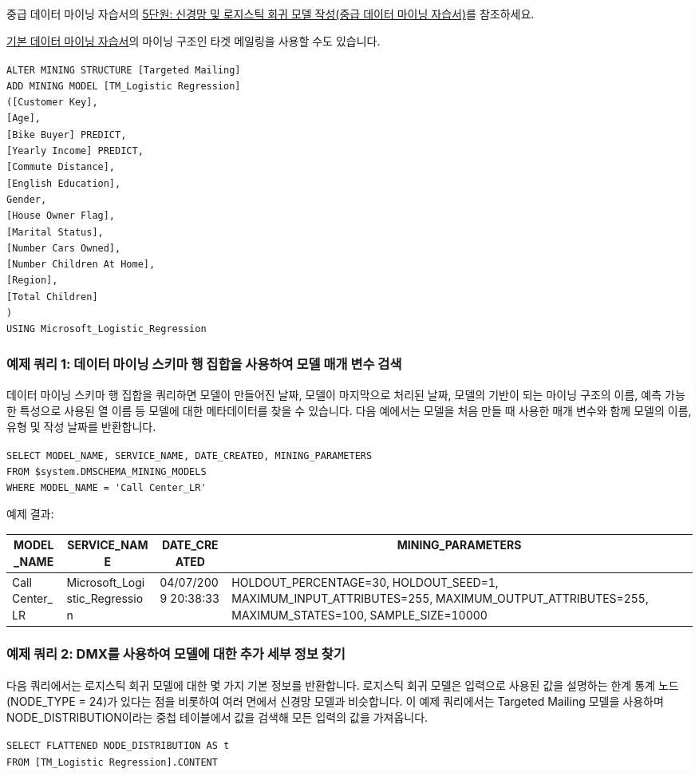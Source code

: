  중급 데이터 마이닝 자습서의 [5단원: 신경망 및 로지스틱 회귀 모델 작성&#40;중급 데이터 마이닝 자습서&#41;](http://msdn.microsoft.com/library/42c3701a-1fd2-44ff-b7de-377345bbbd6b)를 참조하세요.  
  
 [기본 데이터 마이닝 자습서](http://msdn.microsoft.com/library/6602edb6-d160-43fb-83c8-9df5dddfeb9c)의 마이닝 구조인 타겟 메일링을 사용할 수도 있습니다.  
  
```  
ALTER MINING STRUCTURE [Targeted Mailing]  
ADD MINING MODEL [TM_Logistic Regression]  
([Customer Key],  
[Age],  
[Bike Buyer] PREDICT,  
[Yearly Income] PREDICT,  
[Commute Distance],  
[English Education],  
Gender,  
[House Owner Flag],  
[Marital Status],  
[Number Cars Owned],  
[Number Children At Home],  
[Region],  
[Total Children]  
)  
USING Microsoft_Logistic_Regression  
```  
  
###  <a name="bkmk_Query1"></a> 예제 쿼리 1: 데이터 마이닝 스키마 행 집합을 사용하여 모델 매개 변수 검색  
 데이터 마이닝 스키마 행 집합을 쿼리하면 모델이 만들어진 날짜, 모델이 마지막으로 처리된 날짜, 모델의 기반이 되는 마이닝 구조의 이름, 예측 가능한 특성으로 사용된 열 이름 등 모델에 대한 메타데이터를 찾을 수 있습니다. 다음 예에서는 모델을 처음 만들 때 사용한 매개 변수와 함께 모델의 이름, 유형 및 작성 날짜를 반환합니다.  
  
```  
SELECT MODEL_NAME, SERVICE_NAME, DATE_CREATED, MINING_PARAMETERS   
FROM $system.DMSCHEMA_MINING_MODELS  
WHERE MODEL_NAME = 'Call Center_LR'  
```  
  
 예제 결과:  
  
|MODEL_NAME|SERVICE_NAME|DATE_CREATED|MINING_PARAMETERS|  
|-----------------|-------------------|-------------------|------------------------|  
|Call Center_LR|Microsoft_Logistic_Regression|04/07/2009 20:38:33|HOLDOUT_PERCENTAGE=30, HOLDOUT_SEED=1, MAXIMUM_INPUT_ATTRIBUTES=255, MAXIMUM_OUTPUT_ATTRIBUTES=255, MAXIMUM_STATES=100, SAMPLE_SIZE=10000|  
  
###  <a name="bkmk_Query2"></a> 예제 쿼리 2: DMX를 사용하여 모델에 대한 추가 세부 정보 찾기  
 다음 쿼리에서는 로지스틱 회귀 모델에 대한 몇 가지 기본 정보를 반환합니다. 로지스틱 회귀 모델은 입력으로 사용된 값을 설명하는 한계 통계 노드(NODE_TYPE = 24)가 있다는 점을 비롯하여 여러 면에서 신경망 모델과 비슷합니다. 이 예제 쿼리에서는 Targeted Mailing 모델을 사용하며 NODE_DISTRIBUTION이라는 중첩 테이블에서 값을 검색해 모든 입력의 값을 가져옵니다.  
  
```  
SELECT FLATTENED NODE_DISTRIBUTION AS t  
FROM [TM_Logistic Regression].CONTENT   
```  
  